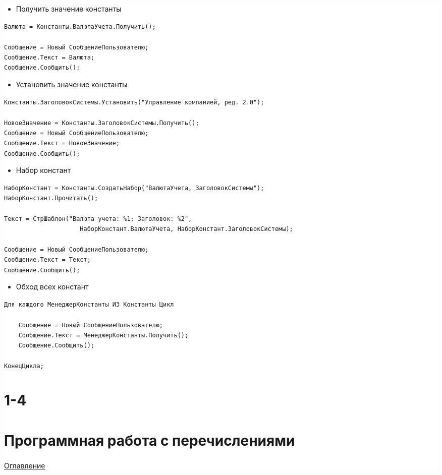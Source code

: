 

+ Получить значение константы
```
Валюта = Константы.ВалютаУчета.Получить();

Сообщение = Новый СообщениеПользователю;
Сообщение.Текст = Валюта;
Сообщение.Сообщить();
```

+ Установить значение константы
```
Константы.ЗаголовокСистемы.Установить("Управление компанией, ред. 2.0");

НовоеЗначение = Константы.ЗаголовокСистемы.Получить();
Сообщение = Новый СообщениеПользователю;
Сообщение.Текст = НовоеЗначение;
Сообщение.Сообщить();
```
+ Набор констант
```
НаборКонстант = Константы.СоздатьНабор("ВалютаУчета, ЗаголовокСистемы");
НаборКонстант.Прочитать();

Текст = СтрШаблон("Валюта учета: %1; Заголовок: %2",
					 НаборКонстант.ВалютаУчета, НаборКонстант.ЗаголовокСистемы);
					 
Сообщение = Новый СообщениеПользователю;
Сообщение.Текст = Текст;
Сообщение.Сообщить();
```

+ Обход всех констант
```
Для каждого МенеджерКонстанты ИЗ Константы Цикл

	Сообщение = Новый СообщениеПользователю;
	Сообщение.Текст = МенеджерКонстанты.Получить();
	Сообщение.Сообщить();
	
КонецЦикла;
```

# 1-4
# Программная работа с перечислениями
[Оглавление](#Oglavlenie)
